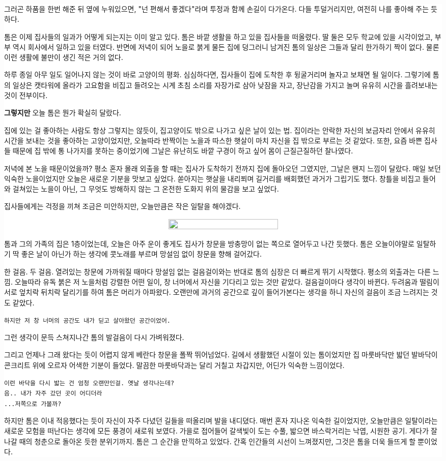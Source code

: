 그러곤 하품을 한번 해준 뒤 옆에 누워있으면, "넌 편해서 좋겠다"라며 투정과 함께 손길이 다가온다.
다들 투덜거리지만, 여전히 나를 좋아해 주는 듯하다.

톰은 이제 집사들의 일과가 어떻게 되는지는 이미 알고 있다.
톰은 바깥 생활을 하고 있을 집사들을 떠올렸다.
딸 둘은 모두 학교에 있을 시각이었고, 부부 역시 회사에서 일하고 있을 터였다.
반면에 저녁이 되어 노을로 붉게 물든 집에 덩그러니 남겨진 톰의 일상은 그들과 달리 한가하기 짝이 없다.
물론 이런 생활에 불만이 생긴 적은 거의 없다.

하루 종일 아무 일도 일어나지 않는 것이 바로 고양이의 평화.
심심하다면, 집사들이 집에 도착한 후 뒹굴거리며 놀자고 보채면 될 일이다.
그렇기에 톰의 일상은 캣타워에 올라가 고요함을 비집고 들려오는 시계 초침 소리를 자장가로 삼아 낮잠을 자고, 장난감을 가지고 놀며 유유히 시간을 흘려보내는 것이 전부이다.

**그렇지만** 오늘 톰은 뭔가 확실히 달랐다.

집에 있는 걸 좋아하는 사람도 항상 그렇지는 않듯이, 집고양이도 밖으로 나가고 싶은 날이 있는 법.
집이라는 안락한 자신의 보금자리 안에서 유유히 시간을 보내는 것을 좋아하는 고양이었지만, 오늘따라 반짝이는 노을과 따스한 햇살이 마치 자신을 집 밖으로 부르는 것 같았다.
또한, 요즘 바쁜 집사들 때문에 집 밖에 통 나가지를 못하는 중이었기에 그날은 유난히도 바깥 구경이 하고 싶어 몸이 근질근질하던 찰나였다.

저녁에 본 노을 때문이었을까?
평소 혼자 몰래 외출을 할 때는 집사가 도착하기 전까지 집에 돌아오던 그였지만, 그날은 왠지 느낌이 달랐다.
매일 보던 익숙한 노을이었지만 오늘은 새로운 기분을 맛보고 싶었다. 쏟아지는 햇살을 내리쬐며 길거리를 배회했던 과거가 그립기도 했다.
창틀을 비집고 들어와 걸쳐있는 노을이 아닌, 그 무엇도 방해하지 않는 그 온전한 도화지 위의 물감을 보고 싶었다.

집사들에게는 걱정을 끼쳐 조금은 미안하지만, 오늘만큼은 작은 일탈을 해야겠다.


<p align="center"><img src="https://images.unsplash.com/photo-1580226397016-d2020ed03290?ixlib=rb-1.2.1&auto=format&fit=crop&w=934&q=80" width="50%" height="50%">

톰과 그의 가족의 집은 1층이었는데, 오늘은 아주 운이 좋게도 집사가 창문을 방충망이 없는 쪽으로 열어두고 나간 듯했다.
톰은 오늘이야말로 일탈하기 딱 좋은 날이 아닌가 하는 생각에 콧노래를 부르며 망설임 없이 창문을 향해 걸어갔다.

한 걸음. 두 걸음. 열려있는 창문에 가까워질 때마다 망설임 없는 걸음걸이와는 반대로 톰의 심장은 더 빠르게 뛰기 시작했다.
평소의 외출과는 다른 느낌. 오늘따라 유독 붉은 저 노을처럼 강렬한 어떤 일이, 창 너머에서 자신을 기다리고 있는 것만 같았다. 
걸음걸이마다 생각이 바뀐다. 두려움과 떨림이 서로 엎치락 뒤치락 달리기를 하여 톰은 머리가 아파왔다.
오랜만에 과거의 공간으로 깊이 들어가본다는 생각을 하니 자신의 걸음이 조금 느려지는 것도 같았다.

```
하지만 저 창 너머의 공간도 내가 딛고 살아왔던 공간이었어.
```

그런 생각이 문득 스쳐지나간 톰의 발걸음이 다시 가벼워졌다.

그리고 언제나 그래 왔다는 듯이 어렵지 않게 베란다 창문을 폴짝 뛰어넘었다.
길에서 생활했던 시절이 있는 톰이었지만 집 마룻바닥만 밟던 발바닥이 콘크리트 위에 오르자 어색한 기분이 들었다.
말끔한 마룻바닥과는 달리 거칠고 차갑지만, 어딘가 익숙한 느낌이었다.

```
이런 바닥을 다시 밟는 건 엄청 오랜만인걸. 옛날 생각나는데?
음.. 내가 자주 갔던 곳이 어디더라
...저쪽으로 가볼까?
```

하지만 톰은 이내 적응했다는 듯이 자신이 자주 다녔던 길들을 떠올리며 발을 내디뎠다.
매번 혼자 지나온 익숙한 길이었지만, 오늘만큼은 일탈이라는 새로운 모험을 떠난다는 생각에 모든 풍경이 새로워 보였다.
가을로 접어들어 갈색빛이 도는 수풀, 밟으면 바스락거리는 낙엽, 시원한 공기.
게다가 잘나갈 때의 청춘으로 돌아온 듯한 분위기까지.
톰은 그 순간을 만끽하고 있었다.
간혹 인간들의 시선이 느껴졌지만, 그것은 톰을 더욱 들뜨게 할 뿐이었다.
